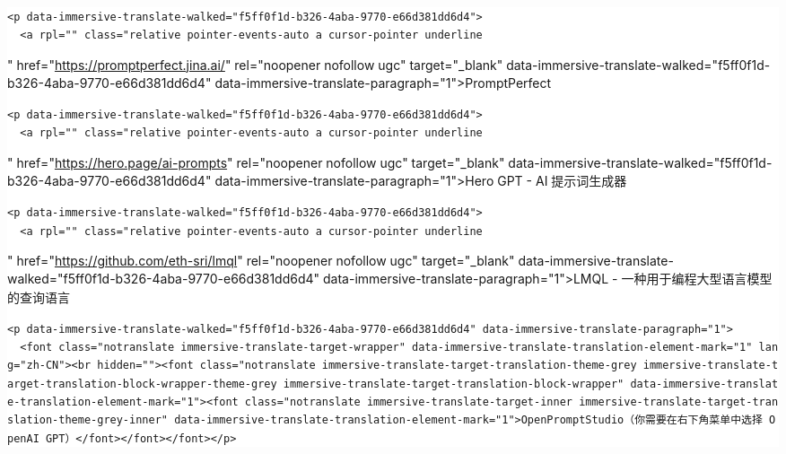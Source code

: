     
    
    
    
    <p data-immersive-translate-walked="f5ff0f1d-b326-4aba-9770-e66d381dd6d4">
      <a rpl="" class="relative pointer-events-auto a cursor-pointer underline
  " href="https://promptperfect.jina.ai/" rel="noopener nofollow ugc" target="_blank" data-immersive-translate-walked="f5ff0f1d-b326-4aba-9770-e66d381dd6d4" data-immersive-translate-paragraph="1">PromptPerfect</a>
    </p>
    
    
    
    
    
    <p data-immersive-translate-walked="f5ff0f1d-b326-4aba-9770-e66d381dd6d4">
      <a rpl="" class="relative pointer-events-auto a cursor-pointer underline
  " href="https://hero.page/ai-prompts" rel="noopener nofollow ugc" target="_blank" data-immersive-translate-walked="f5ff0f1d-b326-4aba-9770-e66d381dd6d4" data-immersive-translate-paragraph="1"><font class="notranslate immersive-translate-target-wrapper" data-immersive-translate-translation-element-mark="1" lang="zh-CN"><br hidden=""><font class="notranslate immersive-translate-target-translation-theme-grey immersive-translate-target-translation-block-wrapper-theme-grey immersive-translate-target-translation-block-wrapper" data-immersive-translate-translation-element-mark="1"><font class="notranslate immersive-translate-target-inner immersive-translate-target-translation-theme-grey-inner" data-immersive-translate-translation-element-mark="1">Hero GPT - AI 提示词生成器</font></font></font></a>
    </p>
    
    
    
    
    
    <p data-immersive-translate-walked="f5ff0f1d-b326-4aba-9770-e66d381dd6d4">
      <a rpl="" class="relative pointer-events-auto a cursor-pointer underline
  " href="https://github.com/eth-sri/lmql" rel="noopener nofollow ugc" target="_blank" data-immersive-translate-walked="f5ff0f1d-b326-4aba-9770-e66d381dd6d4" data-immersive-translate-paragraph="1"><font class="notranslate immersive-translate-target-wrapper" data-immersive-translate-translation-element-mark="1" lang="zh-CN"><br hidden=""><font class="notranslate immersive-translate-target-translation-theme-grey immersive-translate-target-translation-block-wrapper-theme-grey immersive-translate-target-translation-block-wrapper" data-immersive-translate-translation-element-mark="1"><font class="notranslate immersive-translate-target-inner immersive-translate-target-translation-theme-grey-inner" data-immersive-translate-translation-element-mark="1">LMQL - 一种用于编程大型语言模型的查询语言</font></font></font></a>
    </p>
    
    
    
    
    
    <p data-immersive-translate-walked="f5ff0f1d-b326-4aba-9770-e66d381dd6d4" data-immersive-translate-paragraph="1">
      <font class="notranslate immersive-translate-target-wrapper" data-immersive-translate-translation-element-mark="1" lang="zh-CN"><br hidden=""><font class="notranslate immersive-translate-target-translation-theme-grey immersive-translate-target-translation-block-wrapper-theme-grey immersive-translate-target-translation-block-wrapper" data-immersive-translate-translation-element-mark="1"><font class="notranslate immersive-translate-target-inner immersive-translate-target-translation-theme-grey-inner" data-immersive-translate-translation-element-mark="1">OpenPromptStudio（你需要在右下角菜单中选择 OpenAI GPT）</font></font></font></p>
      
      
      
      